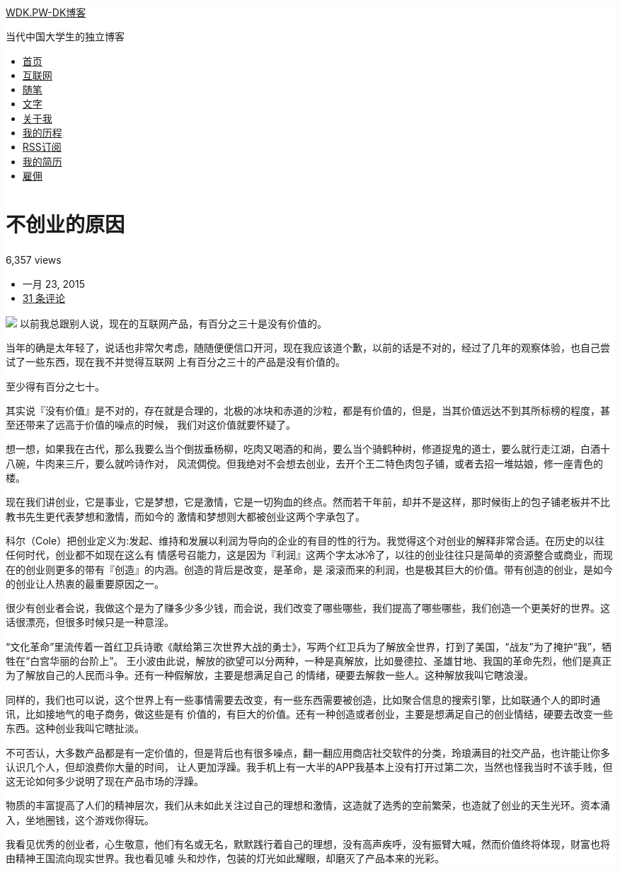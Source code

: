 [ WDK.PW-DK博客 ](http://www.wdk.pw)

当代中国大学生的独立博客

  * [ 首页 ](http://www.wdk.pw)
  * [ 互联网 ](http://www.wdk.pw/category/uncategorized)
  * [ 随笔 ](http://www.wdk.pw/category/other)
  * [ 文字 ](http://www.wdk.pw/category/words)
  * [ 关于我 ](http://www.wdk.pw/sample-page)
  * [ 我的历程 ](http://www.wdk.pw/%e6%88%91%e7%9a%84%e5%8e%86%e7%a8%8b)
  * [ RSS订阅 ](http://www.wdk.pw/rss)
  * [ 我的简历 ](http://www.wdk.pw/me/#/resume)
  * [ 雇佣 ](https://jinshuju.net/f/3NPhAJ)

#  不创业的原因

6,357 views

  * 一月 23, 2015 
  * [ 31 条评论 ](http://www.wdk.pw/862.html#comments)

![](http://susefood.u.qiniudn.com/chuangye.jpg)
以前我总跟别人说，现在的互联网产品，有百分之三十是没有价值的。

当年的确是太年轻了，说话也非常欠考虑，随随便便信口开河，现在我应该道个歉，以前的话是不对的，经过了几年的观察体验，也自己尝试了一些东西，现在我不并觉得互联网
上有百分之三十的产品是没有价值的。

至少得有百分之七十。

其实说『没有价值』是不对的，存在就是合理的，北极的冰块和赤道的沙粒，都是有价值的，但是，当其价值远达不到其所标榜的程度，甚至还带来了远高于价值的噪点的时候，
我们对这价值就要怀疑了。

想一想，如果我在古代，那么我要么当个倒拔垂杨柳，吃肉又喝酒的和尚，要么当个骑鹤种树，修道捉鬼的道士，要么就行走江湖，白酒十八碗，牛肉来三斤，要么就吟诗作对，
风流倜傥。但我绝对不会想去创业，去开个王二特色肉包子铺，或者去招一堆姑娘，修一座青色的楼。

现在我们讲创业，它是事业，它是梦想，它是激情，它是一切狗血的终点。然而若干年前，却并不是这样，那时候街上的包子铺老板并不比教书先生更代表梦想和激情，而如今的
激情和梦想则大都被创业这两个字承包了。

科尔（Cole）把创业定义为:发起、维持和发展以利润为导向的企业的有目的性的行为。我觉得这个对创业的解释非常合适。在历史的以往任何时代，创业都不如现在这么有
情感号召能力，这是因为『利润』这两个字太冰冷了，以往的创业往往只是简单的资源整合或商业，而现在的创业则更多的带有『创造』的内涵。创造的背后是改变，是革命，是
滚滚而来的利润，也是极其巨大的价值。带有创造的创业，是如今的创业让人热衷的最重要原因之一。

很少有创业者会说，我做这个是为了赚多少多少钱，而会说，我们改变了哪些哪些，我们提高了哪些哪些，我们创造一个更美好的世界。这话很漂亮，但很多时候只是一种意淫。

“文化革命”里流传着一首红卫兵诗歌《献给第三次世界大战的勇士》，写两个红卫兵为了解放全世界，打到了美国，“战友”为了掩护“我”，牺牲在“白宫华丽的台阶上”。
王小波由此说，解放的欲望可以分两种，一种是真解放，比如曼德拉、圣雄甘地、我国的革命先烈，他们是真正为了解放自己的人民而斗争。还有一种假解放，主要是想满足自己
的情绪，硬要去解救一些人。这种解放我叫它瞎浪漫。

同样的，我们也可以说，这个世界上有一些事情需要去改变，有一些东西需要被创造，比如聚合信息的搜索引擎，比如联通个人的即时通讯，比如接地气的电子商务，做这些是有
价值的，有巨大的价值。还有一种创造或者创业，主要是想满足自己的创业情结，硬要去改变一些东西。这种创业我叫它瞎扯淡。

不可否认，大多数产品都是有一定价值的，但是背后也有很多噪点，翻一翻应用商店社交软件的分类，玲琅满目的社交产品，也许能让你多认识几个人，但却浪费你大量的时间，
让人更加浮躁。我手机上有一大半的APP我基本上没有打开过第二次，当然也怪我当时不该手贱，但这无论如何多少说明了现在产品市场的浮躁。

物质的丰富提高了人们的精神层次，我们从未如此关注过自己的理想和激情，这造就了选秀的空前繁荣，也造就了创业的天生光环。资本涌入，坐地圈钱，这个游戏你得玩。

我看见优秀的创业者，心生敬意，他们有名或无名，默默践行着自己的理想，没有高声疾呼，没有振臂大喊，然而价值终将体现，财富也将由精神王国流向现实世界。我也看见噱
头和炒作，包装的灯光如此耀眼，却磨灭了产品本来的光彩。
